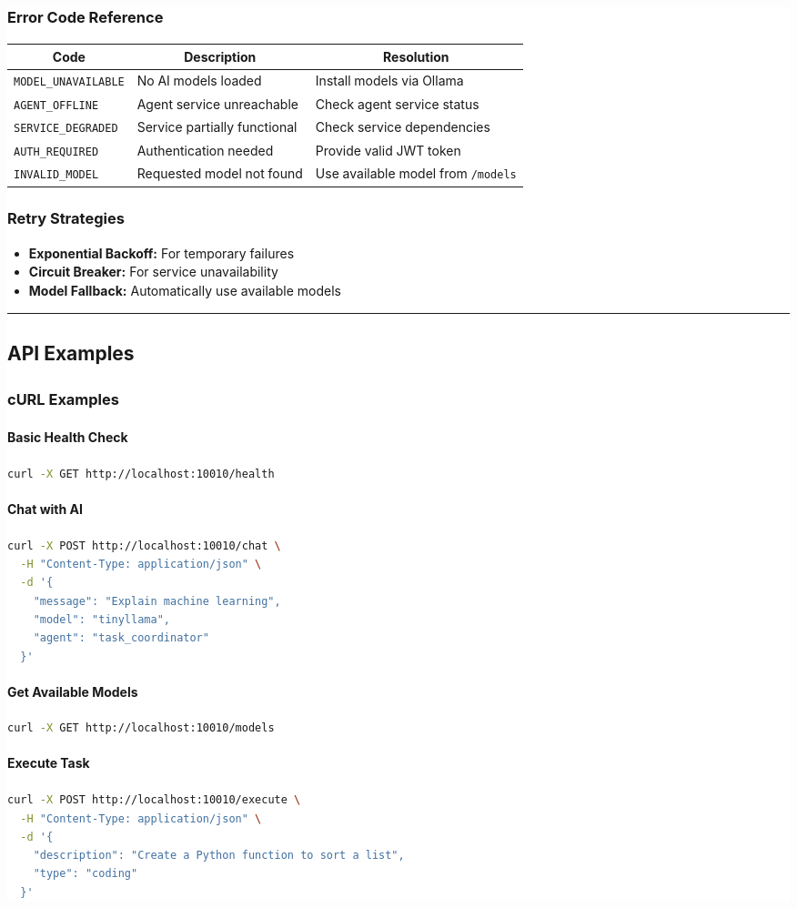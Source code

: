 ### Error Code Reference
| Code | Description | Resolution |
|------|-------------|------------|
| `MODEL_UNAVAILABLE` | No AI models loaded | Install models via Ollama |
| `AGENT_OFFLINE` | Agent service unreachable | Check agent service status |
| `SERVICE_DEGRADED` | Service partially functional | Check service dependencies |
| `AUTH_REQUIRED` | Authentication needed | Provide valid JWT token |
| `INVALID_MODEL` | Requested model not found | Use available model from `/models` |

### Retry Strategies
- **Exponential Backoff:** For temporary failures
- **Circuit Breaker:** For service unavailability
- **Model Fallback:** Automatically use available models

---

## API Examples

### cURL Examples

#### Basic Health Check
```bash
curl -X GET http://localhost:10010/health
```

#### Chat with AI
```bash
curl -X POST http://localhost:10010/chat \
  -H "Content-Type: application/json" \
  -d '{
    "message": "Explain machine learning",
    "model": "tinyllama",
    "agent": "task_coordinator"
  }'
```

#### Get Available Models
```bash
curl -X GET http://localhost:10010/models
```

#### Execute Task
```bash
curl -X POST http://localhost:10010/execute \
  -H "Content-Type: application/json" \
  -d '{
    "description": "Create a Python function to sort a list",
    "type": "coding"
  }'
```
